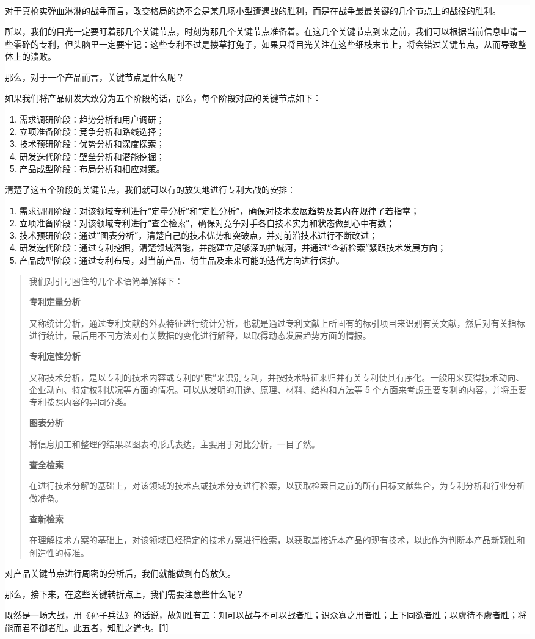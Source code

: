 对于真枪实弹血淋淋的战争而言，改变格局的绝不会是某几场小型遭遇战的胜利，而是在战争最最关键的几个节点上的战役的胜利。

所以，我们的目光一定要盯着那几个关键节点，时刻为那几个关键节点准备着。在这几个关键节点到来之前，我们可以根据当前信息申请一些零碎的专利，但头脑里一定要牢记：这些专利不过是搂草打兔子，如果只将目光关注在这些细枝末节上，将会错过关键节点，从而导致整体上的溃败。

那么，对于一个产品而言，关键节点是什么呢？

如果我们将产品研发大致分为五个阶段的话，那么，每个阶段对应的关键节点如下：

  1. 需求调研阶段：趋势分析和用户调研；
  2. 立项准备阶段：竞争分析和路线选择；
  3. 技术预研阶段：优势分析和深度探索；
  4. 研发迭代阶段：壁垒分析和潜能挖掘；
  5. 产品成型阶段：布局分析和相应对策。

清楚了这五个阶段的关键节点，我们就可以有的放矢地进行专利大战的安排：

  1. 需求调研阶段：对该领域专利进行“定量分析”和“定性分析”，确保对技术发展趋势及其内在规律了若指掌；
  2. 立项准备阶段：对该领域专利进行“查全检索”，确保对竞争对手各自技术实力和状态做到心中有数；
  3. 技术预研阶段：通过“图表分析”，清楚自己的技术优势和突破点，并对前沿技术进行不断改进；
  4. 研发迭代阶段：通过专利挖掘，清楚领域潜能，并能建立足够深的护城河，并通过“查新检索”紧跟技术发展方向；
  5. 产品成型阶段：通过专利布局，对当前产品、衍生品及未来可能的迭代方向进行保护。

> 我们对引号圈住的几个术语简单解释下：
>
> **专利定量分析**
>
>
> 又称统计分析，通过专利文献的外表特征进行统计分析，也就是通过专利文献上所固有的标引项目来识别有关文献，然后对有关指标进行统计，最后用不同方法对有关数据的变化进行解释，以取得动态发展趋势方面的情报。
>
> **专利定性分析**
>
>
> 又称技术分析，是以专利的技术内容或专利的“质”来识别专利，并按技术特征来归并有关专利使其有序化。一般用来获得技术动向、企业动向、特定权利状况等方面的情况。可以从发明的用途、原理、材料、结构和方法等
> 5 个方面来考虑重要专利的内容，并将重要专利按照内容的异同分类。
>
> **图表分析**
>
> 将信息加工和整理的结果以图表的形式表达，主要用于对比分析，一目了然。
>
> **查全检索**
>
> 在进行技术分解的基础上，对该领域的技术点或技术分支进行检索，以获取检索日之前的所有目标文献集合，为专利分析和行业分析做准备。
>
> **查新检索**
>
> 在理解技术方案的基础上，对该领域已经确定的技术方案进行检索，以获取最接近本产品的现有技术，以此作为判断本产品新颖性和创造性的标准。

对产品关键节点进行周密的分析后，我们就能做到有的放矢。

那么，接下来，在这些关键转折点上，我们需要注意些什么呢？

既然是一场大战，用《孙子兵法》的话说，故知胜有五：知可以战与不可以战者胜；识众寡之用者胜；上下同欲者胜；以虞待不虞者胜；将能而君不御者胜。此五者，知胜之道也。[1]
